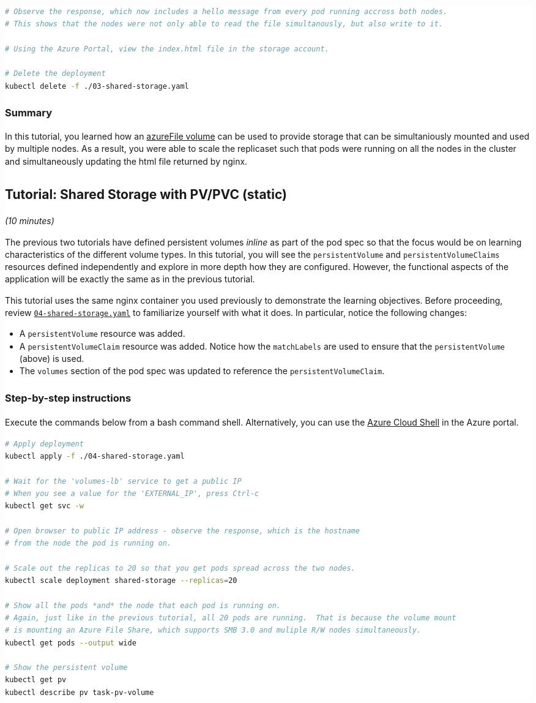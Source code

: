 ```bash
# Observe the response, which now includes a hello message from every pod running accross both nodes.
# This shows that the nodes were not only able to read the file simultanously, but also write to it.

# Using the Azure Portal, view the index.html file in the storage account.

# Delete the deployment
kubectl delete -f ./03-shared-storage.yaml
```

### Summary

In this tutorial, you learned how an [azureFile volume](https://kubernetes.io/docs/concepts/storage/volumes/#azurefile) can be used to provide storage that can be simultaniously mounted and used by multiple nodes.  As a result, you were able to scale the replicaset such that pods were running on all the nodes in the cluster and simultaneously updating the html file returned by nginx.

## Tutorial: Shared Storage with PV/PVC (static)
_(10 minutes)_

The previous two tutorials have defined persistent volumes _inline_ as part of the pod spec so that the focus would be on learning characteristics of the different volume types.  In this tutorial, you will see the `persistentVolume` and `persistentVolumeClaims` resources defined independently and explore in more depth how they are configured.  However, the functional aspects of the application will be exactly the same as in the previous tutorial.

This tutorial uses the same nginx container you used previously to demonstrate the learning objectives.  Before proceeding, review [`04-shared-storage.yaml`](./04-shared-storage.yaml) to familiarize yourself with what it does.  In particular, notice the following changes:

- A `persistentVolume` resource was added.
- A `persistentVolumeClaim` resource was added.  Notice how the `matchLabels` are used to ensure that the `persistentVolume` (above) is used.
- The `volumes` section of the pod spec was updated to reference the `persistentVolumeClaim`.

### Step-by-step instructions

Execute the commands below from a bash command shell.  Alternatively, you can use the [Azure Cloud Shell](https://docs.microsoft.com/en-us/azure/cloud-shell/overview) in the Azure portal.

```bash
# Apply deployment
kubectl apply -f ./04-shared-storage.yaml

# Wait for the 'volumes-lb' service to get a public IP
# When you see a value for the 'EXTERNAL_IP', press Ctrl-c
kubectl get svc -w

# Open browser to public IP address - observe the response, which is the hostname
# from the node the pod is running on.

# Scale out the replicas to 20 so that you get pods spread across the two nodes.
kubectl scale deployment shared-storage --replicas=20

# Show all the pods *and* the node that each pod is running on.
# Again, just like in the previous tutorial, all 20 pods are running.  That is because the volume mount
# is mounting an Azure File Share, which supports SMB 3.0 and muliple R/W nodes simultaneously.
kubectl get pods --output wide

# Show the persistent volume
kubectl get pv
kubectl describe pv task-pv-volume

```